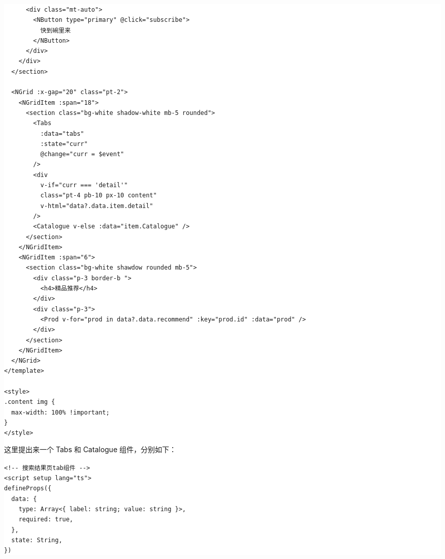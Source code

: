           <div class="mt-auto">
            <NButton type="primary" @click="subscribe">
              快到碗里来
            </NButton>
          </div>
        </div>
      </section>
    
      <NGrid :x-gap="20" class="pt-2">
        <NGridItem :span="18">
          <section class="bg-white shadow-white mb-5 rounded">
            <Tabs
              :data="tabs"
              :state="curr"
              @change="curr = $event"
            />
            <div
              v-if="curr === 'detail'"
              class="pt-4 pb-10 px-10 content"
              v-html="data?.data.item.detail"
            />
            <Catalogue v-else :data="item.Catalogue" />
          </section>
        </NGridItem>
        <NGridItem :span="6">
          <section class="bg-white shawdow rounded mb-5">
            <div class="p-3 border-b ">
              <h4>精品推荐</h4>
            </div>
            <div class="p-3">
              <Prod v-for="prod in data?.data.recommend" :key="prod.id" :data="prod" />
            </div>
          </section>
        </NGridItem>
      </NGrid>
    </template>
    
    <style>
    .content img {
      max-width: 100% !important;
    }
    </style>
    

这里提出来一个 Tabs 和 Catalogue 组件，分别如下：

    
    
    <!-- 搜索结果页tab组件 -->
    <script setup lang="ts">
    defineProps({
      data: {
        type: Array<{ label: string; value: string }>,
        required: true,
      },
      state: String,
    })
    